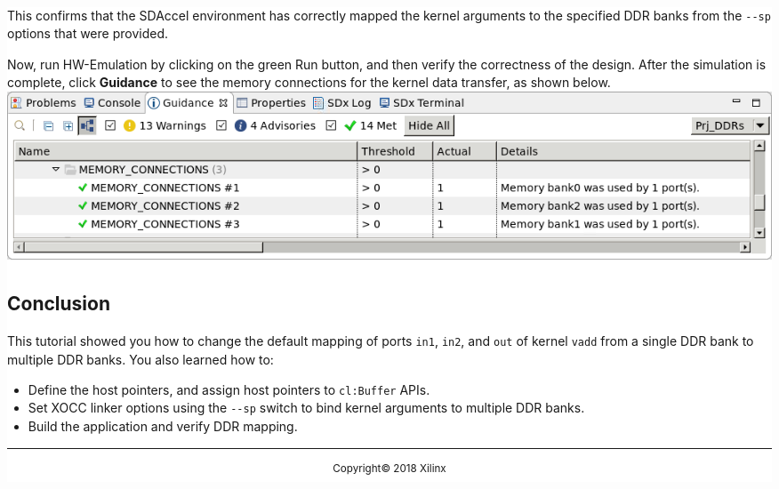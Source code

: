 This confirms that the SDAccel environment has correctly mapped the kernel arguments to the specified DDR banks from the `--sp` options that were provided.

Now, run HW-Emulation by clicking on the green Run button, and then verify the correctness of the design. After the simulation is complete, click **Guidance** to see the memory connections for the kernel data transfer, as shown below.  
![](./images/mult-ddr-banks_img_13.png)

## Conclusion

This tutorial showed you how to change the default mapping of ports `in1`, `in2`, and `out` of kernel `vadd` from a single DDR bank to multiple DDR banks. You also learned how to:

* Define the host pointers, and assign host pointers to `cl:Buffer` APIs.
* Set XOCC linker options using the `--sp` switch to bind kernel arguments to multiple DDR banks.
* Build the application and verify DDR mapping.

<hr/>
<p align="center"><sup>Copyright&copy; 2018 Xilinx</sup></p>
